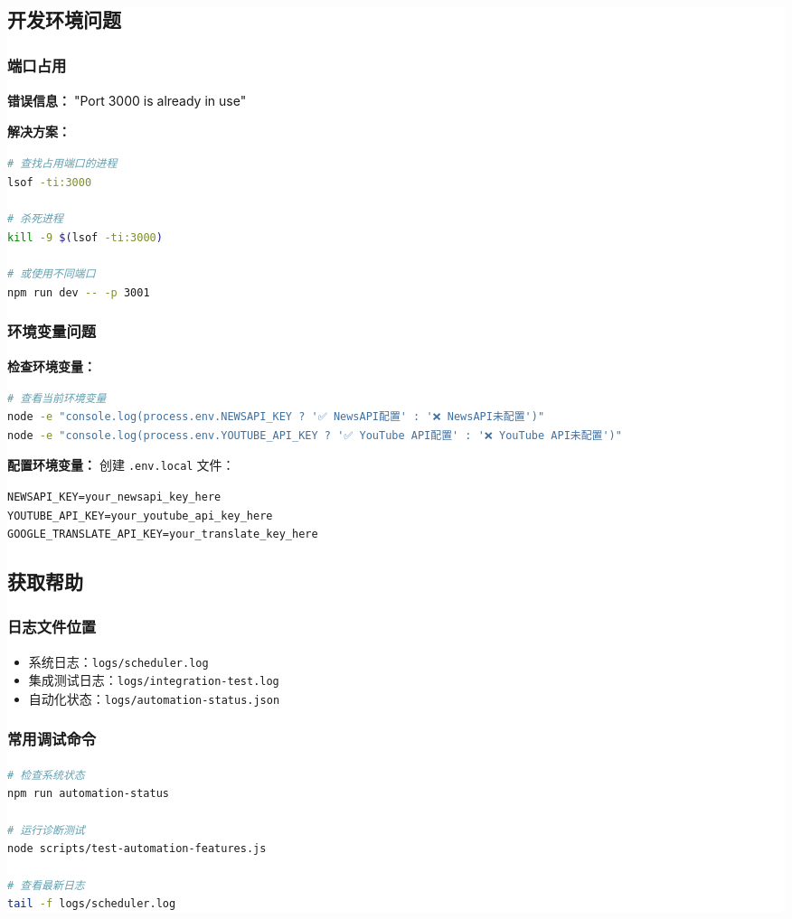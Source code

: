 ## 开发环境问题

### 端口占用

**错误信息：** "Port 3000 is already in use"

**解决方案：**
```bash
# 查找占用端口的进程
lsof -ti:3000

# 杀死进程
kill -9 $(lsof -ti:3000)

# 或使用不同端口
npm run dev -- -p 3001
```

### 环境变量问题

**检查环境变量：**
```bash
# 查看当前环境变量
node -e "console.log(process.env.NEWSAPI_KEY ? '✅ NewsAPI配置' : '❌ NewsAPI未配置')"
node -e "console.log(process.env.YOUTUBE_API_KEY ? '✅ YouTube API配置' : '❌ YouTube API未配置')"
```

**配置环境变量：**
创建 `.env.local` 文件：
```
NEWSAPI_KEY=your_newsapi_key_here
YOUTUBE_API_KEY=your_youtube_api_key_here
GOOGLE_TRANSLATE_API_KEY=your_translate_key_here
```

## 获取帮助

### 日志文件位置
- 系统日志：`logs/scheduler.log`
- 集成测试日志：`logs/integration-test.log`
- 自动化状态：`logs/automation-status.json`

### 常用调试命令
```bash
# 检查系统状态
npm run automation-status

# 运行诊断测试
node scripts/test-automation-features.js

# 查看最新日志
tail -f logs/scheduler.log
```
